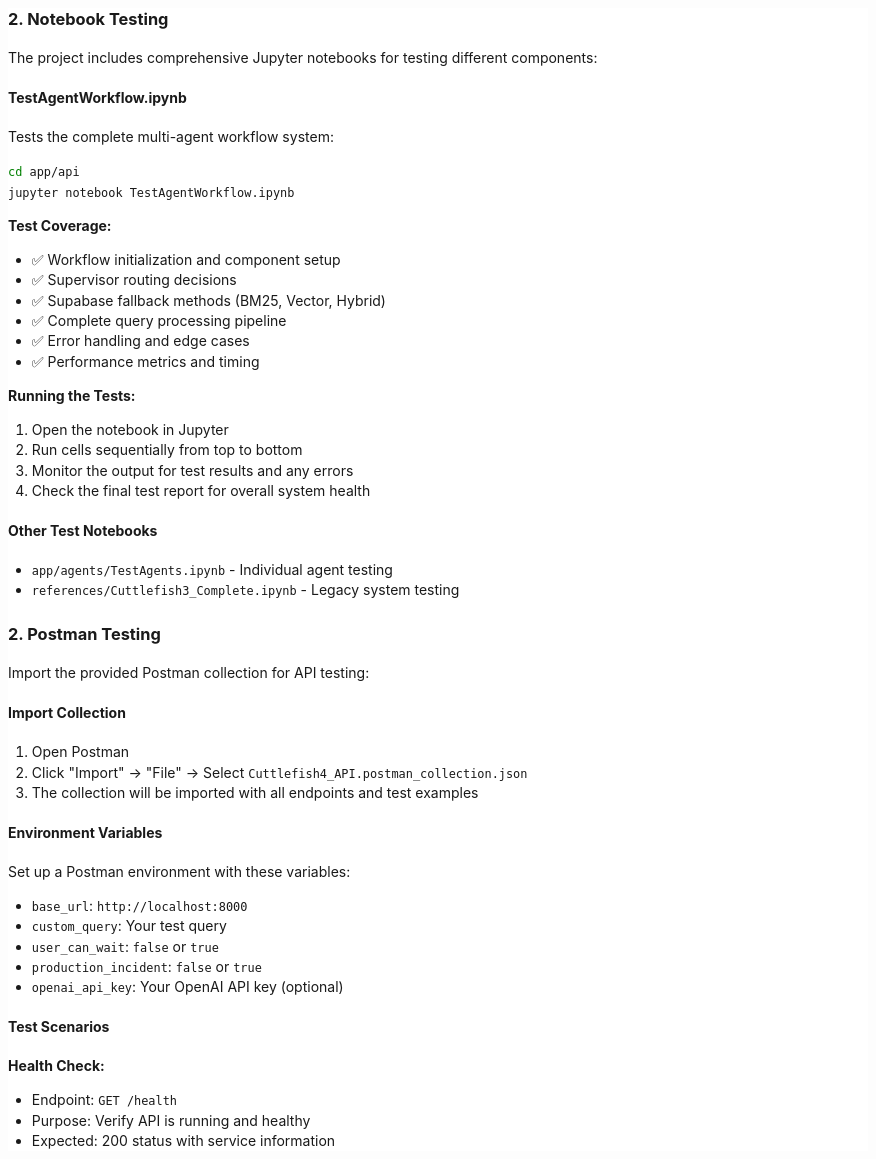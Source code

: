 ### 2. Notebook Testing

The project includes comprehensive Jupyter notebooks for testing different components:

#### TestAgentWorkflow.ipynb
Tests the complete multi-agent workflow system:

```bash
cd app/api
jupyter notebook TestAgentWorkflow.ipynb
```

**Test Coverage:**
- ✅ Workflow initialization and component setup
- ✅ Supervisor routing decisions
- ✅ Supabase fallback methods (BM25, Vector, Hybrid)
- ✅ Complete query processing pipeline
- ✅ Error handling and edge cases
- ✅ Performance metrics and timing

**Running the Tests:**
1. Open the notebook in Jupyter
2. Run cells sequentially from top to bottom
3. Monitor the output for test results and any errors
4. Check the final test report for overall system health

#### Other Test Notebooks
- `app/agents/TestAgents.ipynb` - Individual agent testing
- `references/Cuttlefish3_Complete.ipynb` - Legacy system testing

### 2. Postman Testing

Import the provided Postman collection for API testing:

#### Import Collection
1. Open Postman
2. Click "Import" → "File" → Select `Cuttlefish4_API.postman_collection.json`
3. The collection will be imported with all endpoints and test examples

#### Environment Variables
Set up a Postman environment with these variables:
- `base_url`: `http://localhost:8000`
- `custom_query`: Your test query
- `user_can_wait`: `false` or `true`
- `production_incident`: `false` or `true`
- `openai_api_key`: Your OpenAI API key (optional)

#### Test Scenarios

**Health Check:**
- Endpoint: `GET /health`
- Purpose: Verify API is running and healthy
- Expected: 200 status with service information
